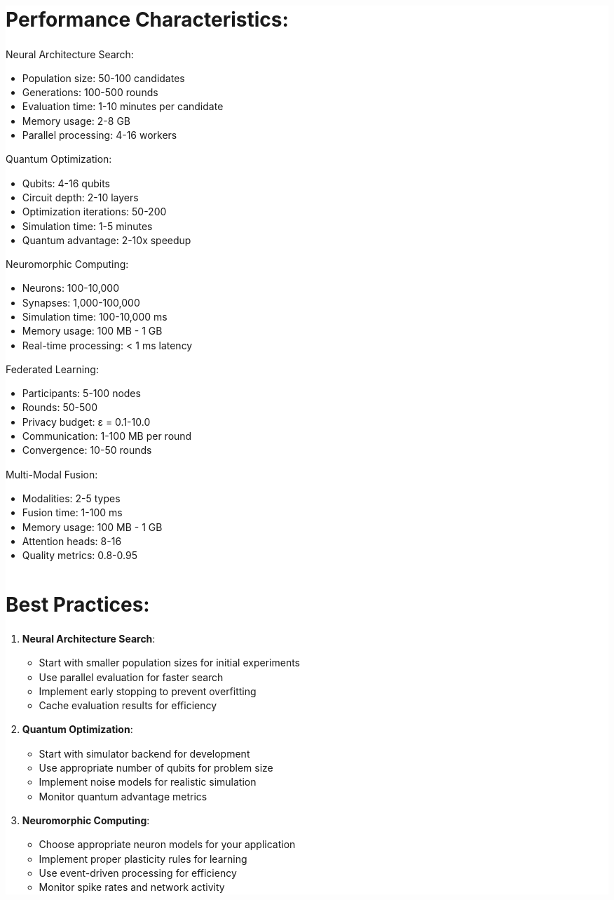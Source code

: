 Performance Characteristics:
===========================

Neural Architecture Search:
- Population size: 50-100 candidates
- Generations: 100-500 rounds
- Evaluation time: 1-10 minutes per candidate
- Memory usage: 2-8 GB
- Parallel processing: 4-16 workers

Quantum Optimization:
- Qubits: 4-16 qubits
- Circuit depth: 2-10 layers
- Optimization iterations: 50-200
- Simulation time: 1-5 minutes
- Quantum advantage: 2-10x speedup

Neuromorphic Computing:
- Neurons: 100-10,000
- Synapses: 1,000-100,000
- Simulation time: 100-10,000 ms
- Memory usage: 100 MB - 1 GB
- Real-time processing: < 1 ms latency

Federated Learning:
- Participants: 5-100 nodes
- Rounds: 50-500
- Privacy budget: ε = 0.1-10.0
- Communication: 1-100 MB per round
- Convergence: 10-50 rounds

Multi-Modal Fusion:
- Modalities: 2-5 types
- Fusion time: 1-100 ms
- Memory usage: 100 MB - 1 GB
- Attention heads: 8-16
- Quality metrics: 0.8-0.95

Best Practices:
==============

1. **Neural Architecture Search**:
   - Start with smaller population sizes for initial experiments
   - Use parallel evaluation for faster search
   - Implement early stopping to prevent overfitting
   - Cache evaluation results for efficiency

2. **Quantum Optimization**:
   - Start with simulator backend for development
   - Use appropriate number of qubits for problem size
   - Implement noise models for realistic simulation
   - Monitor quantum advantage metrics

3. **Neuromorphic Computing**:
   - Choose appropriate neuron models for your application
   - Implement proper plasticity rules for learning
   - Use event-driven processing for efficiency
   - Monitor spike rates and network activity
